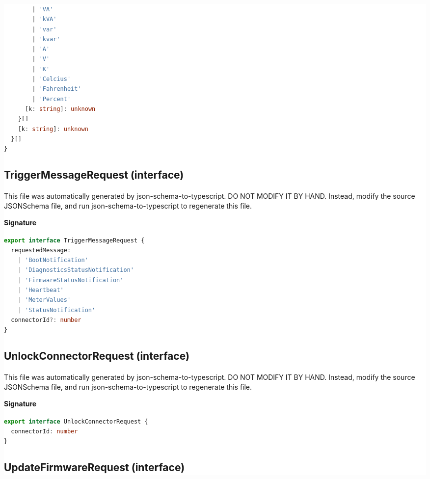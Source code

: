 ```ts
        | 'VA'
        | 'kVA'
        | 'var'
        | 'kvar'
        | 'A'
        | 'V'
        | 'K'
        | 'Celcius'
        | 'Fahrenheit'
        | 'Percent'
      [k: string]: unknown
    }[]
    [k: string]: unknown
  }[]
}
```

## TriggerMessageRequest (interface)

This file was automatically generated by json-schema-to-typescript.
DO NOT MODIFY IT BY HAND. Instead, modify the source JSONSchema file,
and run json-schema-to-typescript to regenerate this file.

**Signature**

```ts
export interface TriggerMessageRequest {
  requestedMessage:
    | 'BootNotification'
    | 'DiagnosticsStatusNotification'
    | 'FirmwareStatusNotification'
    | 'Heartbeat'
    | 'MeterValues'
    | 'StatusNotification'
  connectorId?: number
}
```

## UnlockConnectorRequest (interface)

This file was automatically generated by json-schema-to-typescript.
DO NOT MODIFY IT BY HAND. Instead, modify the source JSONSchema file,
and run json-schema-to-typescript to regenerate this file.

**Signature**

```ts
export interface UnlockConnectorRequest {
  connectorId: number
}
```

## UpdateFirmwareRequest (interface)
